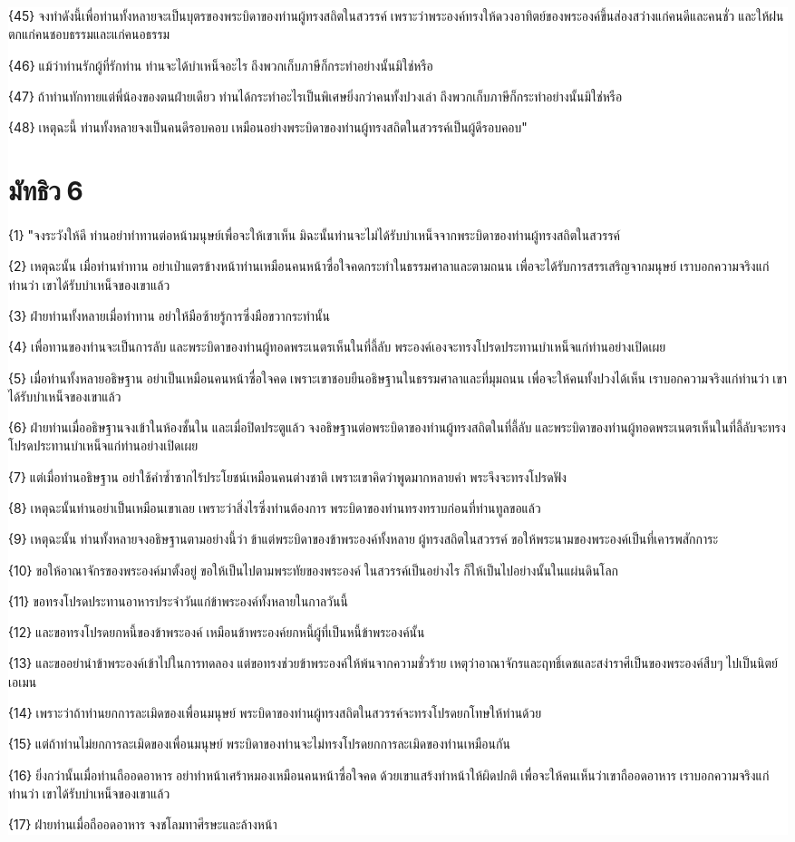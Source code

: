 {45} จงทำดังนี้เพื่อท่านทั้งหลายจะเป็นบุตรของพระบิดาของท่านผู้ทรงสถิตในสวรรค์ เพราะว่าพระองค์ทรงให้ดวงอาทิตย์ของพระองค์ขึ้นส่องสว่างแก่คนดีและคนชั่ว และให้ฝนตกแก่คนชอบธรรมและแก่คนอธรรม

{46} แม้ว่าท่านรักผู้ที่รักท่าน ท่านจะได้บำเหน็จอะไร ถึงพวกเก็บภาษีก็กระทำอย่างนั้นมิใช่หรือ

{47} ถ้าท่านทักทายแต่พี่น้องของตนฝ่ายเดียว ท่านได้กระทำอะไรเป็นพิเศษยิ่งกว่าคนทั้งปวงเล่า ถึงพวกเก็บภาษีก็กระทำอย่างนั้นมิใช่หรือ

{48} เหตุฉะนี้ ท่านทั้งหลายจงเป็นคนดีรอบคอบ เหมือนอย่างพระบิดาของท่านผู้ทรงสถิตในสวรรค์เป็นผู้ดีรอบคอบ"

# มัทธิว 6

{1} "จงระวังให้ดี ท่านอย่าทำทานต่อหน้ามนุษย์เพื่อจะให้เขาเห็น มิฉะนั้นท่านจะไม่ได้รับบำเหน็จจากพระบิดาของท่านผู้ทรงสถิตในสวรรค์

{2} เหตุฉะนั้น เมื่อท่านทำทาน อย่าเป่าแตรข้างหน้าท่านเหมือนคนหน้าซื่อใจคดกระทำในธรรมศาลาและตามถนน เพื่อจะได้รับการสรรเสริญจากมนุษย์ เราบอกความจริงแก่ท่านว่า เขาได้รับบำเหน็จของเขาแล้ว

{3} ฝ่ายท่านทั้งหลายเมื่อทำทาน อย่าให้มือซ้ายรู้การซึ่งมือขวากระทำนั้น

{4} เพื่อทานของท่านจะเป็นการลับ และพระบิดาของท่านผู้ทอดพระเนตรเห็นในที่ลี้ลับ พระองค์เองจะทรงโปรดประทานบำเหน็จแก่ท่านอย่างเปิดเผย

{5} เมื่อท่านทั้งหลายอธิษฐาน อย่าเป็นเหมือนคนหน้าซื่อใจคด เพราะเขาชอบยืนอธิษฐานในธรรมศาลาและที่มุมถนน เพื่อจะให้คนทั้งปวงได้เห็น เราบอกความจริงแก่ท่านว่า เขาได้รับบำเหน็จของเขาแล้ว

{6} ฝ่ายท่านเมื่ออธิษฐานจงเข้าในห้องชั้นใน และเมื่อปิดประตูแล้ว จงอธิษฐานต่อพระบิดาของท่านผู้ทรงสถิตในที่ลี้ลับ และพระบิดาของท่านผู้ทอดพระเนตรเห็นในที่ลี้ลับจะทรงโปรดประทานบำเหน็จแก่ท่านอย่างเปิดเผย

{7} แต่เมื่อท่านอธิษฐาน อย่าใช้คำซ้ำซากไร้ประโยชน์เหมือนคนต่างชาติ เพราะเขาคิดว่าพูดมากหลายคำ พระจึงจะทรงโปรดฟัง

{8} เหตุฉะนั้นท่านอย่าเป็นเหมือนเขาเลย เพราะว่าสิ่งไรซึ่งท่านต้องการ พระบิดาของท่านทรงทราบก่อนที่ท่านทูลขอแล้ว

{9} เหตุฉะนั้น ท่านทั้งหลายจงอธิษฐานตามอย่างนี้ว่า ข้าแต่พระบิดาของข้าพระองค์ทั้งหลาย ผู้ทรงสถิตในสวรรค์ ขอให้พระนามของพระองค์เป็นที่เคารพสักการะ

{10} ขอให้อาณาจักรของพระองค์มาตั้งอยู่ ขอให้เป็นไปตามพระทัยของพระองค์ ในสวรรค์เป็นอย่างไร ก็ให้เป็นไปอย่างนั้นในแผ่นดินโลก

{11} ขอทรงโปรดประทานอาหารประจำวันแก่ข้าพระองค์ทั้งหลายในกาลวันนี้

{12} และขอทรงโปรดยกหนี้ของข้าพระองค์ เหมือนข้าพระองค์ยกหนี้ผู้ที่เป็นหนี้ข้าพระองค์นั้น

{13} และขออย่านำข้าพระองค์เข้าไปในการทดลอง แต่ขอทรงช่วยข้าพระองค์ให้พ้นจากความชั่วร้าย เหตุว่าอาณาจักรและฤทธิ์เดชและสง่าราศีเป็นของพระองค์สืบๆ ไปเป็นนิตย์ เอเมน

{14} เพราะว่าถ้าท่านยกการละเมิดของเพื่อนมนุษย์ พระบิดาของท่านผู้ทรงสถิตในสวรรค์จะทรงโปรดยกโทษให้ท่านด้วย

{15} แต่ถ้าท่านไม่ยกการละเมิดของเพื่อนมนุษย์ พระบิดาของท่านจะไม่ทรงโปรดยกการละเมิดของท่านเหมือนกัน

{16} ยิ่งกว่านั้นเมื่อท่านถืออดอาหาร อย่าทำหน้าเศร้าหมองเหมือนคนหน้าซื่อใจคด ด้วยเขาแสร้งทำหน้าให้ผิดปกติ เพื่อจะให้คนเห็นว่าเขาถืออดอาหาร เราบอกความจริงแก่ท่านว่า เขาได้รับบำเหน็จของเขาแล้ว

{17} ฝ่ายท่านเมื่อถืออดอาหาร จงชโลมทาศีรษะและล้างหน้า
